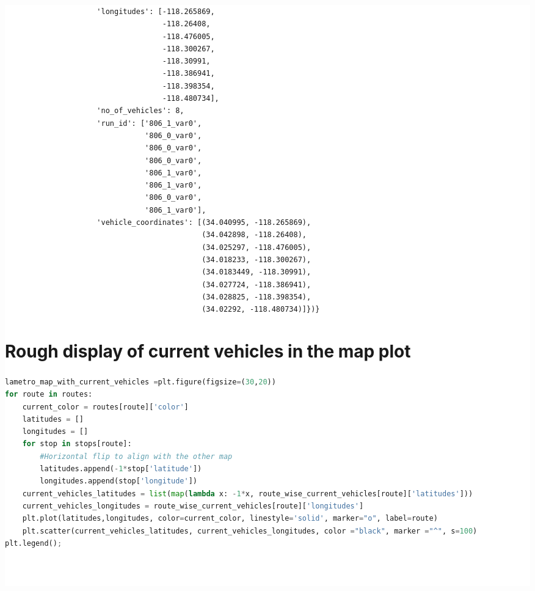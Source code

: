                          'longitudes': [-118.265869,
                                        -118.26408,
                                        -118.476005,
                                        -118.300267,
                                        -118.30991,
                                        -118.386941,
                                        -118.398354,
                                        -118.480734],
                         'no_of_vehicles': 8,
                         'run_id': ['806_1_var0',
                                    '806_0_var0',
                                    '806_0_var0',
                                    '806_0_var0',
                                    '806_1_var0',
                                    '806_1_var0',
                                    '806_0_var0',
                                    '806_1_var0'],
                         'vehicle_coordinates': [(34.040995, -118.265869),
                                                 (34.042898, -118.26408),
                                                 (34.025297, -118.476005),
                                                 (34.018233, -118.300267),
                                                 (34.0183449, -118.30991),
                                                 (34.027724, -118.386941),
                                                 (34.028825, -118.398354),
                                                 (34.02292, -118.480734)]})}


# Rough display of current vehicles in the map plot 


```python
lametro_map_with_current_vehicles =plt.figure(figsize=(30,20))
for route in routes:
    current_color = routes[route]['color']
    latitudes = []
    longitudes = []
    for stop in stops[route]:
        #Horizontal flip to align with the other map
        latitudes.append(-1*stop['latitude'])
        longitudes.append(stop['longitude'])
    current_vehicles_latitudes = list(map(lambda x: -1*x, route_wise_current_vehicles[route]['latitudes']))
    current_vehicles_longitudes = route_wise_current_vehicles[route]['longitudes']
    plt.plot(latitudes,longitudes, color=current_color, linestyle='solid', marker="o", label=route)
    plt.scatter(current_vehicles_latitudes, current_vehicles_longitudes, color ="black", marker ="^", s=100)
plt.legend();





```

